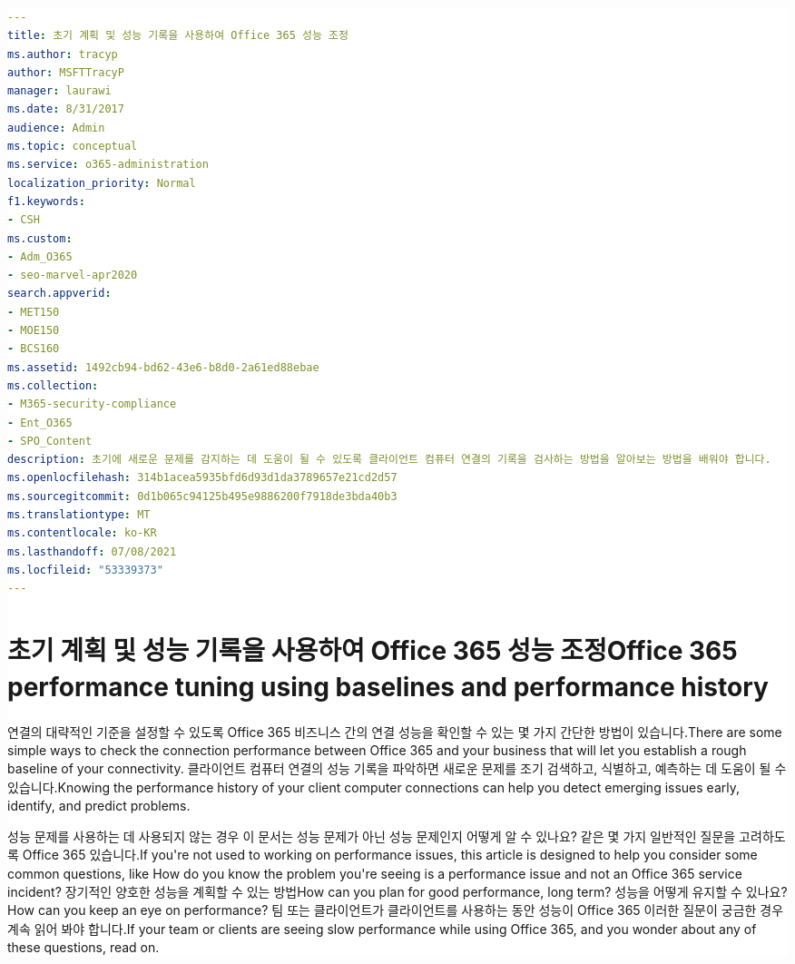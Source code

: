 ```yaml
---
title: 초기 계획 및 성능 기록을 사용하여 Office 365 성능 조정
ms.author: tracyp
author: MSFTTracyP
manager: laurawi
ms.date: 8/31/2017
audience: Admin
ms.topic: conceptual
ms.service: o365-administration
localization_priority: Normal
f1.keywords:
- CSH
ms.custom:
- Adm_O365
- seo-marvel-apr2020
search.appverid:
- MET150
- MOE150
- BCS160
ms.assetid: 1492cb94-bd62-43e6-b8d0-2a61ed88ebae
ms.collection:
- M365-security-compliance
- Ent_O365
- SPO_Content
description: 초기에 새로운 문제를 감지하는 데 도움이 될 수 있도록 클라이언트 컴퓨터 연결의 기록을 검사하는 방법을 알아보는 방법을 배워야 합니다.
ms.openlocfilehash: 314b1acea5935bfd6d93d1da3789657e21cd2d57
ms.sourcegitcommit: 0d1b065c94125b495e9886200f7918de3bda40b3
ms.translationtype: MT
ms.contentlocale: ko-KR
ms.lasthandoff: 07/08/2021
ms.locfileid: "53339373"
---
```

# <a name="office-365-performance-tuning-using-baselines-and-performance-history"></a><span data-ttu-id="7c85a-103">초기 계획 및 성능 기록을 사용하여 Office 365 성능 조정</span><span class="sxs-lookup"><span data-stu-id="7c85a-103">Office 365 performance tuning using baselines and performance history</span></span>

<span data-ttu-id="7c85a-104">연결의 대략적인 기준을 설정할 수 있도록 Office 365 비즈니스 간의 연결 성능을 확인할 수 있는 몇 가지 간단한 방법이 있습니다.</span><span class="sxs-lookup"><span data-stu-id="7c85a-104">There are some simple ways to check the connection performance between Office 365 and your business that will let you establish a rough baseline of your connectivity.</span></span> <span data-ttu-id="7c85a-105">클라이언트 컴퓨터 연결의 성능 기록을 파악하면 새로운 문제를 조기 검색하고, 식별하고, 예측하는 데 도움이 될 수 있습니다.</span><span class="sxs-lookup"><span data-stu-id="7c85a-105">Knowing the performance history of your client computer connections can help you detect emerging issues early, identify, and predict problems.</span></span>
  
<span data-ttu-id="7c85a-106">성능 문제를 사용하는 데 사용되지 않는 경우 이 문서는 성능 문제가 아닌 성능 문제인지 어떻게 알 수 있나요? 같은 몇 가지 일반적인 질문을 고려하도록 Office 365 있습니다.</span><span class="sxs-lookup"><span data-stu-id="7c85a-106">If you're not used to working on performance issues, this article is designed to help you consider some common questions, like How do you know the problem you're seeing is a performance issue and not an Office 365 service incident?</span></span> <span data-ttu-id="7c85a-107">장기적인 양호한 성능을 계획할 수 있는 방법</span><span class="sxs-lookup"><span data-stu-id="7c85a-107">How can you plan for good performance, long term?</span></span> <span data-ttu-id="7c85a-108">성능을 어떻게 유지할 수 있나요?</span><span class="sxs-lookup"><span data-stu-id="7c85a-108">How can you keep an eye on performance?</span></span> <span data-ttu-id="7c85a-109">팀 또는 클라이언트가 클라이언트를 사용하는 동안 성능이 Office 365 이러한 질문이 궁금한 경우 계속 읽어 봐야 합니다.</span><span class="sxs-lookup"><span data-stu-id="7c85a-109">If your team or clients are seeing slow performance while using Office 365, and you wonder about any of these questions, read on.</span></span>
  